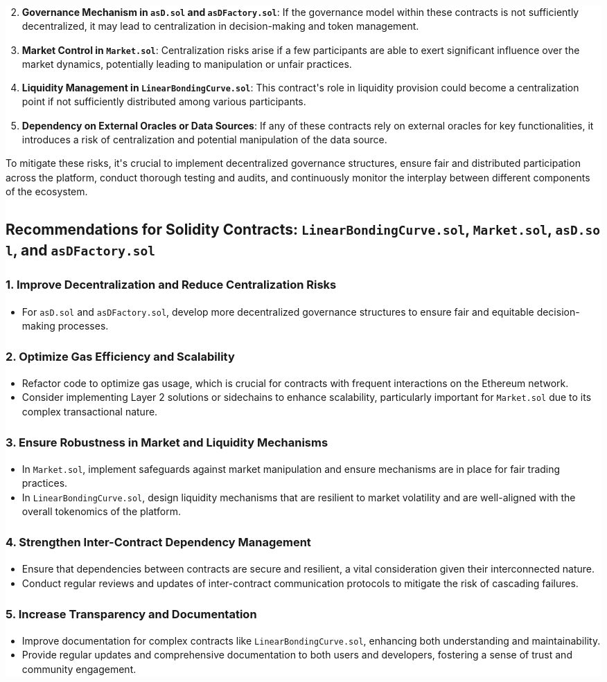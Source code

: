 2. **Governance Mechanism in `asD.sol` and `asDFactory.sol`**: If the governance model within these contracts is not sufficiently decentralized, it may lead to centralization in decision-making and token management.

3. **Market Control in `Market.sol`**: Centralization risks arise if a few participants are able to exert significant influence over the market dynamics, potentially leading to manipulation or unfair practices.

4. **Liquidity Management in `LinearBondingCurve.sol`**: This contract's role in liquidity provision could become a centralization point if not sufficiently distributed among various participants.

5. **Dependency on External Oracles or Data Sources**: If any of these contracts rely on external oracles for key functionalities, it introduces a risk of centralization and potential manipulation of the data source.

To mitigate these risks, it's crucial to implement decentralized governance structures, ensure fair and distributed participation across the platform, conduct thorough testing and audits, and continuously monitor the interplay between different components of the ecosystem.

## Recommendations for Solidity Contracts: `LinearBondingCurve.sol`, `Market.sol`, `asD.sol`, and `asDFactory.sol`

### 1. Improve Decentralization and Reduce Centralization Risks
- For `asD.sol` and `asDFactory.sol`, develop more decentralized governance structures to ensure fair and equitable decision-making processes.

### 2. Optimize Gas Efficiency and Scalability
- Refactor code to optimize gas usage, which is crucial for contracts with frequent interactions on the Ethereum network.
- Consider implementing Layer 2 solutions or sidechains to enhance scalability, particularly important for `Market.sol` due to its complex transactional nature.

### 3. Ensure Robustness in Market and Liquidity Mechanisms
- In `Market.sol`, implement safeguards against market manipulation and ensure mechanisms are in place for fair trading practices.
- In `LinearBondingCurve.sol`, design liquidity mechanisms that are resilient to market volatility and are well-aligned with the overall tokenomics of the platform.

### 4. Strengthen Inter-Contract Dependency Management
- Ensure that dependencies between contracts are secure and resilient, a vital consideration given their interconnected nature.
- Conduct regular reviews and updates of inter-contract communication protocols to mitigate the risk of cascading failures.

### 5. Increase Transparency and Documentation
- Improve documentation for complex contracts like `LinearBondingCurve.sol`, enhancing both understanding and maintainability.
- Provide regular updates and comprehensive documentation to both users and developers, fostering a sense of trust and community engagement.
